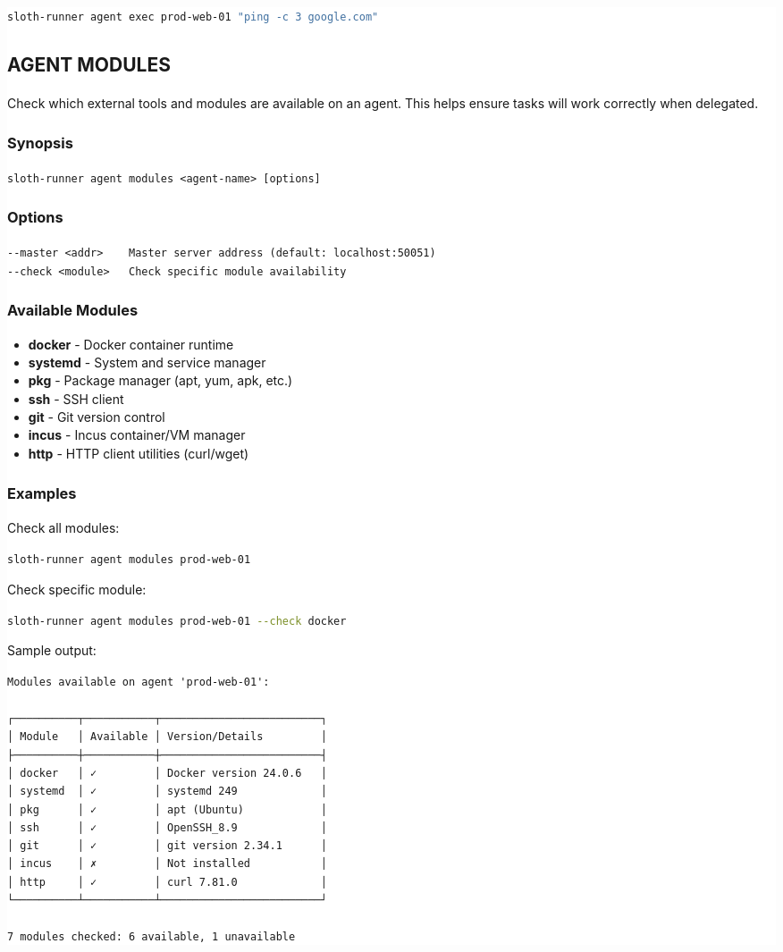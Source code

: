 ```bash
sloth-runner agent exec prod-web-01 "ping -c 3 google.com"
```

## AGENT MODULES

Check which external tools and modules are available on an agent. This helps ensure tasks will work correctly when delegated.

### Synopsis

```
sloth-runner agent modules <agent-name> [options]
```

### Options

```
--master <addr>    Master server address (default: localhost:50051)
--check <module>   Check specific module availability
```

### Available Modules

- **docker** - Docker container runtime
- **systemd** - System and service manager
- **pkg** - Package manager (apt, yum, apk, etc.)
- **ssh** - SSH client
- **git** - Git version control
- **incus** - Incus container/VM manager
- **http** - HTTP client utilities (curl/wget)

### Examples

Check all modules:

```bash
sloth-runner agent modules prod-web-01
```

Check specific module:

```bash
sloth-runner agent modules prod-web-01 --check docker
```

Sample output:

```
Modules available on agent 'prod-web-01':

┌──────────┬───────────┬─────────────────────────┐
│ Module   │ Available │ Version/Details         │
├──────────┼───────────┼─────────────────────────┤
│ docker   │ ✓         │ Docker version 24.0.6   │
│ systemd  │ ✓         │ systemd 249             │
│ pkg      │ ✓         │ apt (Ubuntu)            │
│ ssh      │ ✓         │ OpenSSH_8.9             │
│ git      │ ✓         │ git version 2.34.1      │
│ incus    │ ✗         │ Not installed           │
│ http     │ ✓         │ curl 7.81.0             │
└──────────┴───────────┴─────────────────────────┘

7 modules checked: 6 available, 1 unavailable
```
